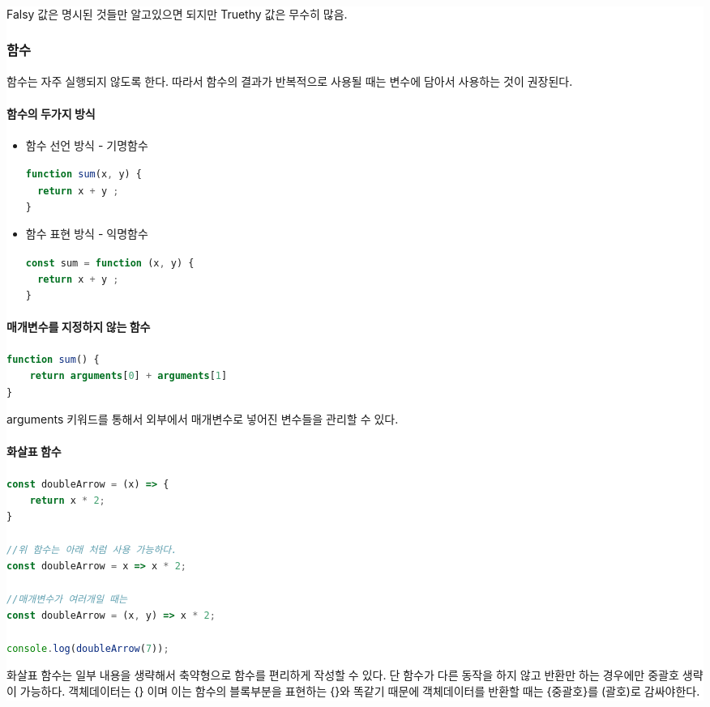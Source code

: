 Falsy 값은 명시된 것들만 알고있으면 되지만 Truethy 값은 무수히 많음. 



  

### 함수

함수는 자주 실행되지 않도록 한다. 따라서 함수의 결과가 반복적으로 사용될 때는 변수에 담아서 사용하는 것이 권장된다. 

#### 함수의 두가지 방식

* 함수 선언 방식 - 기명함수

  ~~~js
  function sum(x, y) {
  	return x + y ;
  }
  ~~~

* 함수 표현 방식 - 익명함수

  ~~~js
  const sum = function (x, y) {
  	return x + y ;
  }
  ~~~

  

#### 매개변수를 지정하지 않는 함수

~~~js
function sum() {
	return arguments[0] + arguments[1]
}
~~~

arguments 키워드를 통해서 외부에서 매개변수로 넣어진 변수들을 관리할 수 있다. 

  

#### 화살표 함수

~~~js
const doubleArrow = (x) => {
	return x * 2;
}

//위 함수는 아래 처럼 사용 가능하다.
const doubleArrow = x => x * 2;

//매개변수가 여러개일 때는 
const doubleArrow = (x, y) => x * 2;

console.log(doubleArrow(7));
~~~

화살표 함수는 일부 내용을 생략해서 축약형으로 함수를 편리하게 작성할 수 있다.
단 함수가 다른 동작을 하지 않고 반환만 하는 경우에만 중괄호 생략이 가능하다. 
객체데이터는 {} 이며 이는 함수의 블록부분을 표현하는 {}와 똑같기 때문에 객체데이터를 반환할 때는 {중괄호}를 (괄호)로 감싸야한다.
